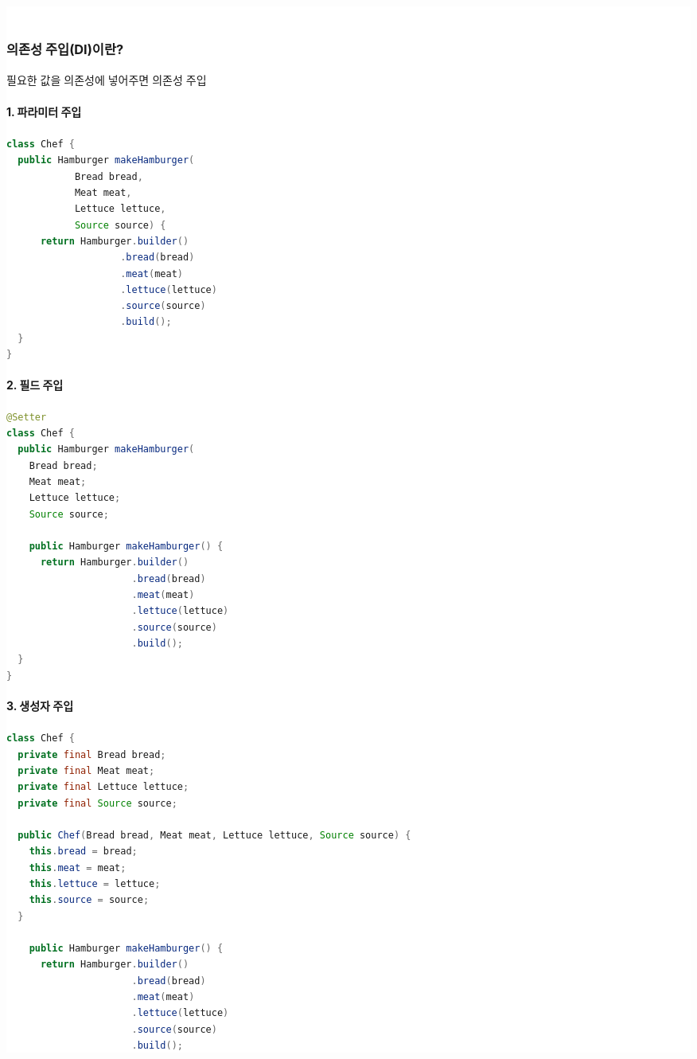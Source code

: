 <br>

### 의존성 주입(DI)이란?
필요한 값을 의존성에 넣어주면 의존성 주입 
#### 1. 파라미터 주입
``` Java
class Chef {
  public Hamburger makeHamburger(
            Bread bread,
            Meat meat,
            Lettuce lettuce,
            Source source) {
      return Hamburger.builder()
                    .bread(bread)
                    .meat(meat)
                    .lettuce(lettuce)
                    .source(source)
                    .build();
  }
}
```
#### 2. 필드 주입
``` Java
@Setter
class Chef {
  public Hamburger makeHamburger(
    Bread bread;
    Meat meat;
    Lettuce lettuce;
    Source source;

    public Hamburger makeHamburger() {
      return Hamburger.builder()
                      .bread(bread)
                      .meat(meat)
                      .lettuce(lettuce)
                      .source(source)
                      .build();
  }
}
``` 
#### 3. 생성자 주입
``` Java
class Chef {
  private final Bread bread;
  private final Meat meat;
  private final Lettuce lettuce;
  private final Source source;

  public Chef(Bread bread, Meat meat, Lettuce lettuce, Source source) {
    this.bread = bread;
    this.meat = meat;
    this.lettuce = lettuce;
    this.source = source;
  }

    public Hamburger makeHamburger() {
      return Hamburger.builder()
                      .bread(bread)
                      .meat(meat)
                      .lettuce(lettuce)
                      .source(source)
                      .build();
```